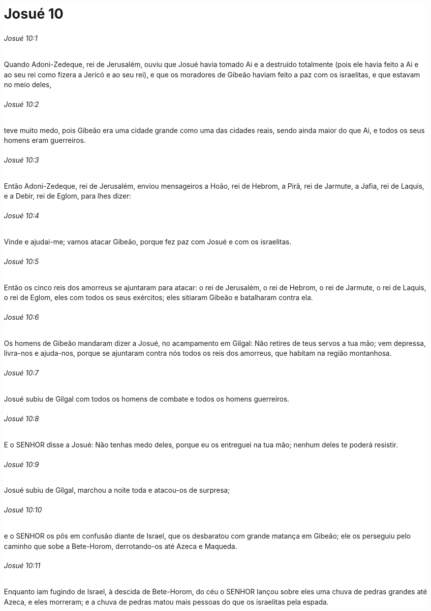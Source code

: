 # Josué 10

###### Josué 10:1

Quando Adoni-Zedeque, rei de Jerusalém, ouviu que Josué havia tomado Ai e a destruído totalmente (pois ele havia feito a Ai e ao seu rei como fizera a Jericó e ao seu rei), e que os moradores de Gibeão haviam feito a paz com os israelitas, e que estavam no meio deles,

###### Josué 10:2

teve muito medo, pois Gibeão era uma cidade grande como uma das cidades reais, sendo ainda maior do que Ai, e todos os seus homens eram guerreiros.

###### Josué 10:3

Então Adoni-Zedeque, rei de Jerusalém, enviou mensageiros a Hoão, rei de Hebrom, a Pirã, rei de Jarmute, a Jafia, rei de Laquis, e a Debir, rei de Eglom, para lhes dizer:

###### Josué 10:4

Vinde e ajudai-me; vamos atacar Gibeão, porque fez paz com Josué e com os israelitas.

###### Josué 10:5

Então os cinco reis dos amorreus se ajuntaram para atacar: o rei de Jerusalém, o rei de Hebrom, o rei de Jarmute, o rei de Laquis, o rei de Eglom, eles com todos os seus exércitos; eles sitiaram Gibeão e batalharam contra ela.

###### Josué 10:6

Os homens de Gibeão mandaram dizer a Josué, no acampamento em Gilgal: Não retires de teus servos a tua mão; vem depressa, livra-nos e ajuda-nos, porque se ajuntaram contra nós todos os reis dos amorreus, que habitam na região montanhosa.

###### Josué 10:7

Josué subiu de Gilgal com todos os homens de combate e todos os homens guerreiros.

###### Josué 10:8

E o SENHOR disse a Josué: Não tenhas medo deles, porque eu os entreguei na tua mão; nenhum deles te poderá resistir.

###### Josué 10:9

Josué subiu de Gilgal, marchou a noite toda e atacou-os de surpresa;

###### Josué 10:10

e o SENHOR os pôs em confusão diante de Israel, que os desbaratou com grande matança em Gibeão; ele os perseguiu pelo caminho que sobe a Bete-Horom, derrotando-os até Azeca e Maqueda.

###### Josué 10:11

Enquanto iam fugindo de Israel, à descida de Bete-Horom, do céu o SENHOR lançou sobre eles uma chuva de pedras grandes até Azeca, e eles morreram; e a chuva de pedras matou mais pessoas do que os israelitas pela espada.
